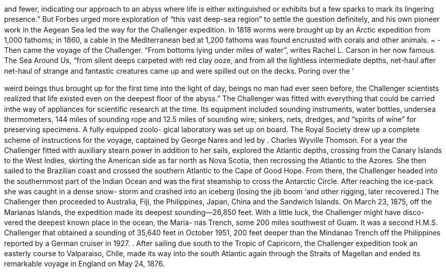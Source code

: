and fewer, indicating our approach to an abyss where 
life is either extinguished or exhibits but a few sparks 
to mark its lingering presence.” 
But Forbes urged more exploration of “this vast 
deep-sea region” to settle the question definitely, and 
his own pioneer work in the Aegean Sea led the way 
for the Challenger expedition. In 1818 worms were 
brought up by an Arctic expedition from 1,000 fathoms; 
in 1860, a cable in the Mediterranean bed at 1,200 
fathoms was found encrusted with corals and other 
animals. ~ - 
Then came the voyage of the Challenger. “From 
bottoms lying under miles of water”, writes Rachel 
L. Carson in her now famous The Sea Around Us, 
“from silent deeps carpeted with red clay ooze, and 
from all the lightless intermediate depths, net-haul 
after net-haul of strange and fantastic creatures came 
up and were spilled out on the decks. Poring over the 
’ 
 
weird beings thus brought up for the first time into the 
light of day, beings no man had ever seen before, the 
Challenger scientists realized that life existed even 
on the deepest floor of the abyss.” 
The Challenger was fitted with everything that could 
be carried inthe way of appliances for scientific research 
at the time. Its equipment included sounding 
instruments, water bottles, undersea thermometers, 
144 miles of sounding rope and 12.5 miles of sounding 
wire; sinkers, nets, dredges, and “spirits of wine” 
for preserving specimens. A fully equipped zoolo- 
gical laboratory was set up on board. The Royal 
Society drew up a complete scheme of instructions for 
the voyage, captained by George Nares and led by 
. Charles Wyville Thomson. 
For a year the Challenger fitted with auxiliary 
stearn power in addition to her sails, explored the 
Atlantic depths, crossing from the Canary Islands 
to the West Indies, skirting the American side as far 
north as Nova Scotia, then recrossing the Atlantic 
to the Azores. She then sailed to the Brazilian coast 
and crossed the southern Atlantic to the Cape of Good 
Hope. From there, the Challenger headed into the 
southernmost part of the Indian Ocean and was the 
first steamship to cross the Antarctic Circle. After 
reaching the ice-pack she was caught in a dense snow- 
storm and crashed into an iceberg (losing the jib boom 
‘and other rigging, later recovered.) The Challenger 
then proceeded to Australia, Fiji, the Philippines, 
Japan, China and the Sandwich Islands. 
On March 23, 1875, off the Marianas Islands, the 
expedition made its deepest sounding—26,850 feet. 
With a little luck, the Challenger might have disco- 
vered the deepest known place in the ocean, the Maria- 
nas Trench, some 200 miles southwest of Guam. It 
was a second H.M.S. Challenger that obtained a 
sounding of 35,640 feet in October 1951, 200 feet 
deeper than the Mindanao Trench off the Philippines 
reported by a German cruiser in 1927. 
. After sailing due south to the Tropic of Capricorn, 
the Challenger expedition took an easterly course to 
Valparaiso, Chile, made its way into the south Atlantic 
again through the Straits of Magellan and ended 
its remarkable voyage in England on May 24, 1876. 